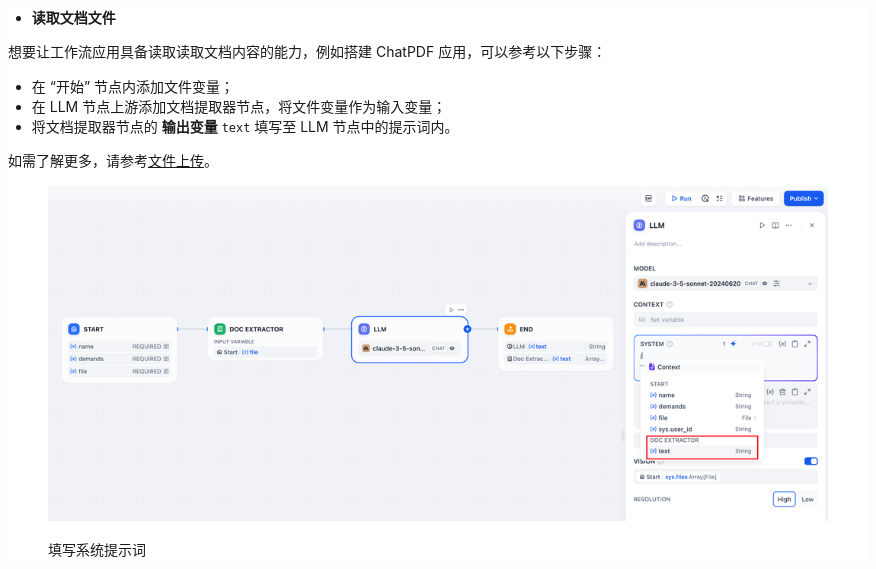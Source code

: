 * **读取文档文件**

想要让工作流应用具备读取读取文档内容的能力，例如搭建 ChatPDF 应用，可以参考以下步骤：

* 在 “开始” 节点内添加文件变量；
* 在 LLM 节点上游添加文档提取器节点，将文件变量作为输入变量；
* 将文档提取器节点的 **输出变量** `text` 填写至 LLM 节点中的提示词内。

如需了解更多，请参考[文件上传](../file-upload.md)。

<figure><img src="../../../.gitbook/assets/image (2) (2).png" alt=""><figcaption><p>填写系统提示词</p></figcaption></figure>
